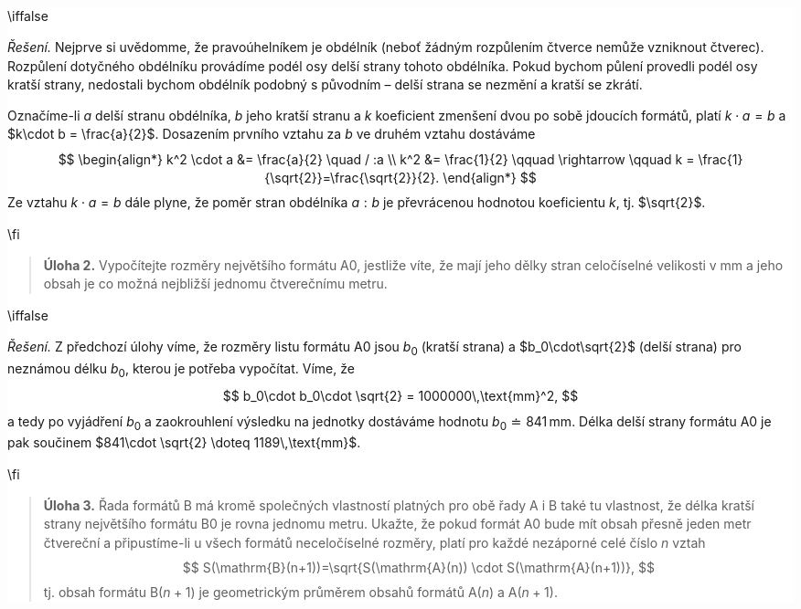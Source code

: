 \iffalse

*Řešení.* Nejprve si uvědomme, že pravoúhelníkem 
je obdélník (neboť žádným rozpůlením čtverce 
nemůže vzniknout čtverec). Rozpůlení dotyčného 
obdélníku provádíme podél osy delší strany tohoto 
obdélníka. Pokud bychom půlení provedli podél osy 
kratší strany, nedostali bychom obdélník podobný 
s původním – delší strana se nezmění a kratší se 
zkrátí. 

Označíme-li $a$ delší stranu obdélníka, $b$ jeho 
kratší stranu a $k$ koeficient zmenšení dvou po 
sobě jdoucích formátů, platí $k\cdot a = b$ a 
$k\cdot b = \frac{a}{2}$. Dosazením prvního 
vztahu za $b$ ve druhém vztahu dostáváme
$$
\begin{align*}
k^2 \cdot a &= \frac{a}{2} \quad / :a \\
k^2 &= \frac{1}{2} \qquad \rightarrow \qquad k = \frac{1}{\sqrt{2}}=\frac{\sqrt{2}}{2}.
\end{align*}
$$
Ze vztahu $k\cdot a = b$ dále plyne, že poměr 
stran obdélníka $a:b$ je převrácenou hodnotou 
koeficientu $k$, tj. $\sqrt{2}$.

\fi

> **Úloha 2.** Vypočítejte rozměry největšího formátu A0, jestliže víte, 
> že mají jeho dělky stran celočíselné velikosti v mm a jeho obsah je 
> co možná nejbližší jednomu čtverečnímu metru.

\iffalse

*Řešení.* Z předchozí úlohy víme, že rozměry 
listu formátu A0 jsou $b_0$ (kratší strana) a 
$b_0\cdot\sqrt{2}$ (delší strana) pro neznámou délku
$b_0$, kterou je potřeba vypočítat. Víme, že 
$$
b_0\cdot b_0\cdot \sqrt{2} = 1000000\,\text{mm}^2,
$$
a tedy po vyjádření $b_0$ a zaokrouhlení výsledku 
na jednotky dostáváme hodnotu $b_0\doteq 841\,\text{mm}$. 
Délka delší strany formátu A0 je pak součinem $841\cdot \sqrt{2} \doteq 1189\,\text{mm}$. 

\fi

> **Úloha 3.** Řada formátů B má kromě společných vlastností platných pro obě řady A i B
> také tu vlastnost, že délka kratší strany největšího formátu B0 je 
> rovna jednomu metru. Ukažte, že pokud formát A0 bude mít obsah přesně jeden metr čtvereční a připustíme-li 
> u všech formátů neceločíselné rozměry, platí pro každé nezáporné celé 
> číslo $n$ vztah
> $$
> S(\mathrm{B}(n+1))=\sqrt{S(\mathrm{A}(n)) \cdot S(\mathrm{A}(n+1))},
> $$
> tj. obsah formátu $\mathrm{B}(n+1)$ je geometrickým průměrem obsahů 
> formátů $\mathrm{A}(n)$ a $\mathrm{A}(n+1)$.
